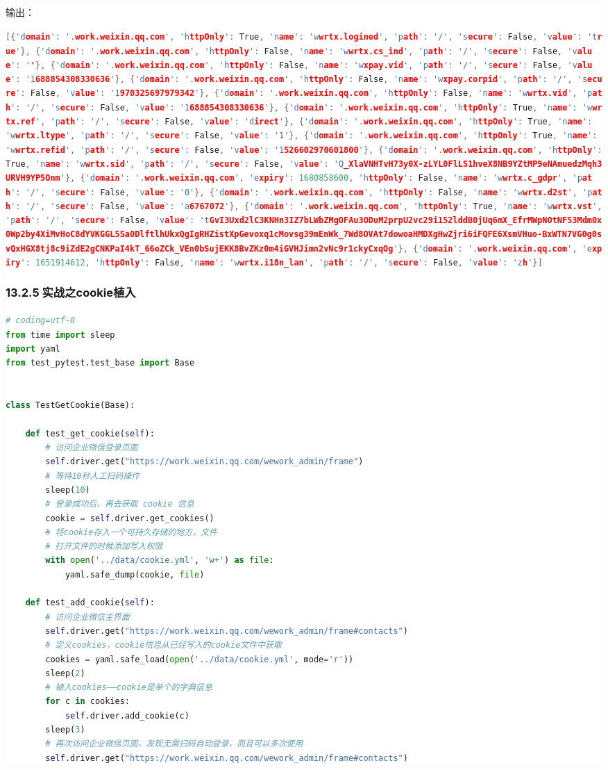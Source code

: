 输出：

```c
[{'domain': '.work.weixin.qq.com', 'httpOnly': True, 'name': 'wwrtx.logined', 'path': '/', 'secure': False, 'value': 'true'}, {'domain': '.work.weixin.qq.com', 'httpOnly': False, 'name': 'wwrtx.cs_ind', 'path': '/', 'secure': False, 'value': ''}, {'domain': '.work.weixin.qq.com', 'httpOnly': False, 'name': 'wxpay.vid', 'path': '/', 'secure': False, 'value': '1688854308330636'}, {'domain': '.work.weixin.qq.com', 'httpOnly': False, 'name': 'wxpay.corpid', 'path': '/', 'secure': False, 'value': '1970325697979342'}, {'domain': '.work.weixin.qq.com', 'httpOnly': False, 'name': 'wwrtx.vid', 'path': '/', 'secure': False, 'value': '1688854308330636'}, {'domain': '.work.weixin.qq.com', 'httpOnly': True, 'name': 'wwrtx.ref', 'path': '/', 'secure': False, 'value': 'direct'}, {'domain': '.work.weixin.qq.com', 'httpOnly': True, 'name': 'wwrtx.ltype', 'path': '/', 'secure': False, 'value': '1'}, {'domain': '.work.weixin.qq.com', 'httpOnly': True, 'name': 'wwrtx.refid', 'path': '/', 'secure': False, 'value': '1526602970601800'}, {'domain': '.work.weixin.qq.com', 'httpOnly': True, 'name': 'wwrtx.sid', 'path': '/', 'secure': False, 'value': 'Q_XlaVNHTvH73y0X-zLYL0FlLS1hveX8NB9YZtMP9eNAmuedzMqh3URVH9YP5Onm'}, {'domain': '.work.weixin.qq.com', 'expiry': 1680858600, 'httpOnly': False, 'name': 'wwrtx.c_gdpr', 'path': '/', 'secure': False, 'value': '0'}, {'domain': '.work.weixin.qq.com', 'httpOnly': False, 'name': 'wwrtx.d2st', 'path': '/', 'secure': False, 'value': 'a6767072'}, {'domain': '.work.weixin.qq.com', 'httpOnly': True, 'name': 'wwrtx.vst', 'path': '/', 'secure': False, 'value': 'tGvI3Uxd2lC3KNHn3IZ7bLWbZMgOFAu3ODuM2prpU2vc29i152lddB0jUq6mX_EfrMWpNOtNF53Mdm0x0Wp2by4XiMvHoC8dYVKGGL5Sa0DlftlhUkxQgIgRHZistXpGevoxq1cMovsg39mEnWk_7Wd8OVAt7dowoaHMDXgHwZjri6iFQFE6XsmVHuo-BxWTN7VG0g0svQxHGX8tj8c9iZdE2gCNKPaI4kT_66eZCk_VEn0bSujEKK8BvZKz0m4iGVHJimn2vNc9r1ckyCxqOg'}, {'domain': '.work.weixin.qq.com', 'expiry': 1651914612, 'httpOnly': False, 'name': 'wwrtx.i18n_lan', 'path': '/', 'secure': False, 'value': 'zh'}]
```

### 13.2.5  实战之cookie植入

```python
# coding=utf-8
from time import sleep
import yaml
from test_pytest.test_base import Base


class TestGetCookie(Base):

    def test_get_cookie(self):
        # 访问企业微信登录页面
        self.driver.get("https://work.weixin.qq.com/wework_admin/frame")
        # 等待10秒人工扫码操作
        sleep(10)
        # 登录成功后，再去获取 cookie 信息
        cookie = self.driver.get_cookies()
        # 将cookie存入一个可持久存储的地方，文件
        # 打开文件的时候添加写入权限
        with open('../data/cookie.yml', 'w+') as file:
            yaml.safe_dump(cookie, file)

    def test_add_cookie(self):
        # 访问企业微信主界面
        self.driver.get("https://work.weixin.qq.com/wework_admin/frame#contacts")
        # 定义cookies，cookie信息从已经写入的cookie文件中获取
        cookies = yaml.safe_load(open('../data/cookie.yml', mode='r'))
        sleep(2)
        # 植入cookies——cookie是单个的字典信息
        for c in cookies:
            self.driver.add_cookie(c)
        sleep(3)
        # 再次访问企业微信页面，发现无需扫码自动登录，而且可以多次使用
        self.driver.get("https://work.weixin.qq.com/wework_admin/frame#contacts")
```

